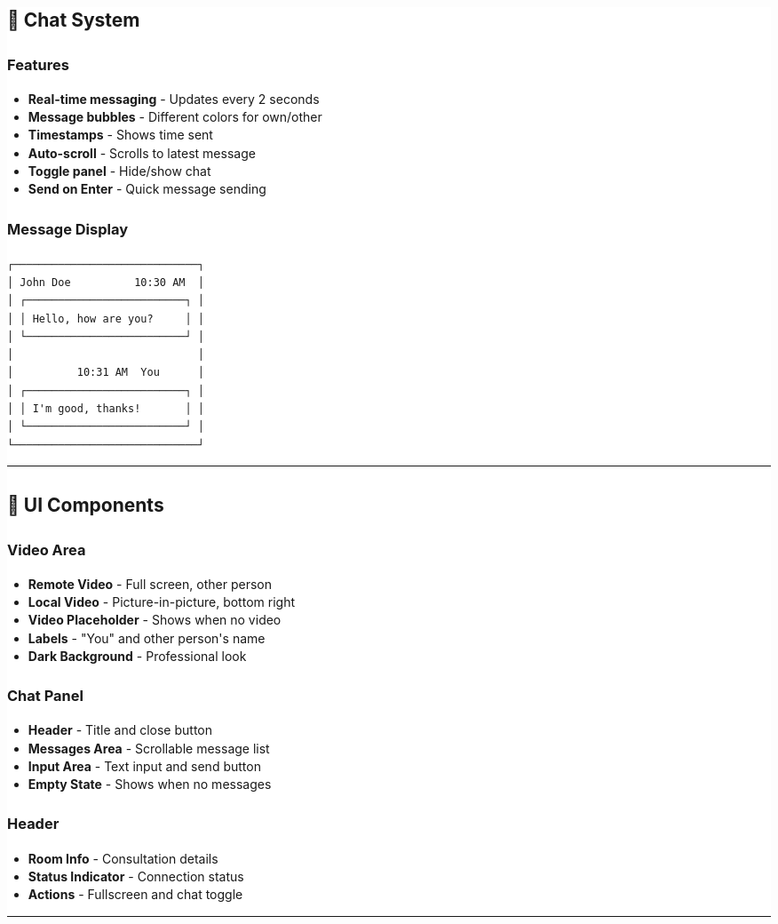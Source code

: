 
## 💬 Chat System

### Features
- **Real-time messaging** - Updates every 2 seconds
- **Message bubbles** - Different colors for own/other
- **Timestamps** - Shows time sent
- **Auto-scroll** - Scrolls to latest message
- **Toggle panel** - Hide/show chat
- **Send on Enter** - Quick message sending

### Message Display
```
┌─────────────────────────────┐
│ John Doe          10:30 AM  │
│ ┌─────────────────────────┐ │
│ │ Hello, how are you?     │ │
│ └─────────────────────────┘ │
│                             │
│          10:31 AM  You      │
│ ┌─────────────────────────┐ │
│ │ I'm good, thanks!       │ │
│ └─────────────────────────┘ │
└─────────────────────────────┘
```

---

## 🎨 UI Components

### Video Area
- **Remote Video** - Full screen, other person
- **Local Video** - Picture-in-picture, bottom right
- **Video Placeholder** - Shows when no video
- **Labels** - "You" and other person's name
- **Dark Background** - Professional look

### Chat Panel
- **Header** - Title and close button
- **Messages Area** - Scrollable message list
- **Input Area** - Text input and send button
- **Empty State** - Shows when no messages

### Header
- **Room Info** - Consultation details
- **Status Indicator** - Connection status
- **Actions** - Fullscreen and chat toggle

---
